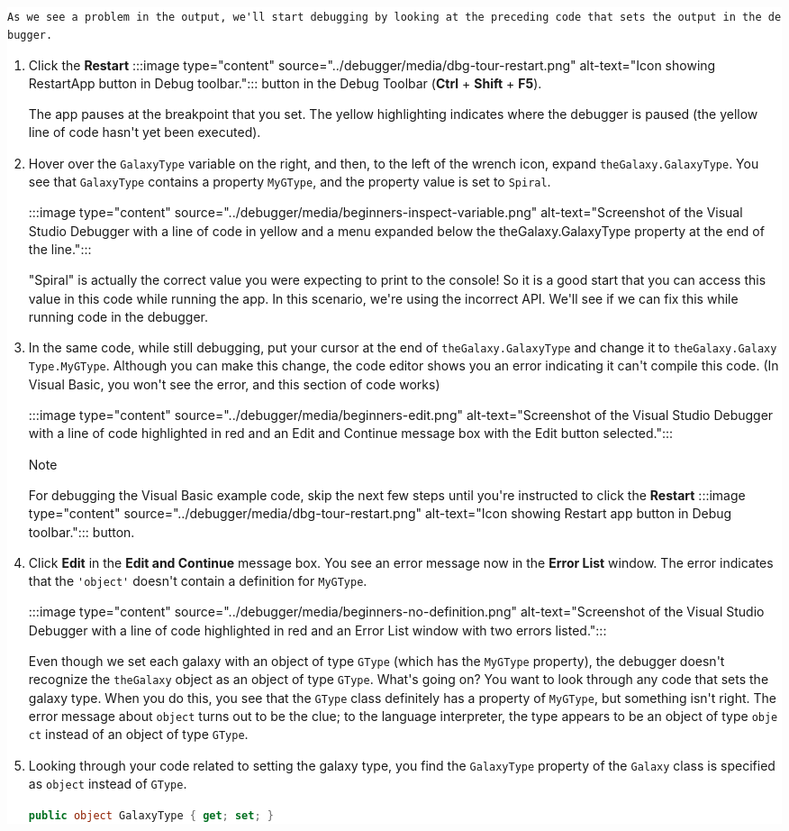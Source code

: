     As we see a problem in the output, we'll start debugging by looking at the preceding code that sets the output in the debugger.

1. Click the **Restart** :::image type="content" source="../debugger/media/dbg-tour-restart.png" alt-text="Icon showing RestartApp button in Debug toolbar."::: button in the Debug Toolbar (**Ctrl** + **Shift** + **F5**).

    The app pauses at the breakpoint that you set. The yellow highlighting indicates where the debugger is paused (the yellow line of code hasn't yet been executed).

1. Hover over the `GalaxyType` variable on the right, and then, to the left of the wrench icon, expand `theGalaxy.GalaxyType`. You see that `GalaxyType` contains a property `MyGType`, and the property value is set to `Spiral`.

    :::image type="content" source="../debugger/media/beginners-inspect-variable.png" alt-text="Screenshot of the Visual Studio Debugger with a line of code in yellow and a menu expanded below the theGalaxy.GalaxyType property at the end of the line.":::

    "Spiral" is actually the correct value you were expecting to print to the console! So it is a good start that you can access this value in this code while running the app. In this scenario, we're using the incorrect API. We'll see if we can fix this while running code in the debugger.

1. In the same code, while still debugging, put your cursor at the end of `theGalaxy.GalaxyType` and change it to `theGalaxy.GalaxyType.MyGType`. Although you can make this change, the code editor shows you an error indicating it can't compile this code. (In Visual Basic, you won't see the error, and this section of code works)

    :::image type="content" source="../debugger/media/beginners-edit.png" alt-text="Screenshot of the Visual Studio Debugger with a line of code highlighted in red and an Edit and Continue message box with the Edit button selected.":::

   > [!NOTE]
   > For debugging the Visual Basic example code, skip the next few steps until you're instructed to click the **Restart** :::image type="content" source="../debugger/media/dbg-tour-restart.png" alt-text="Icon showing Restart app button in Debug toolbar."::: button.

1. Click **Edit** in the **Edit and Continue** message box. You see an error message now in the **Error List** window. The error indicates that the `'object'` doesn't contain a definition for `MyGType`.

    :::image type="content" source="../debugger/media/beginners-no-definition.png" alt-text="Screenshot of the Visual Studio Debugger with a line of code highlighted in red and an Error List window with two errors listed.":::

    Even though we set each galaxy with an object of type `GType` (which has the `MyGType` property), the debugger doesn't recognize the `theGalaxy` object as an object of type `GType`. What's going on? You want to look through any code that sets the galaxy type. When you do this, you see that the `GType` class definitely has a property of `MyGType`, but something isn't right. The error message about `object` turns out to be the clue; to the language interpreter, the type appears to be an object of type `object` instead of an object of type `GType`.

1. Looking through your code related to setting the galaxy type, you find the `GalaxyType` property of the `Galaxy` class is specified as `object` instead of `GType`.

    ```csharp
    public object GalaxyType { get; set; }
    ```
